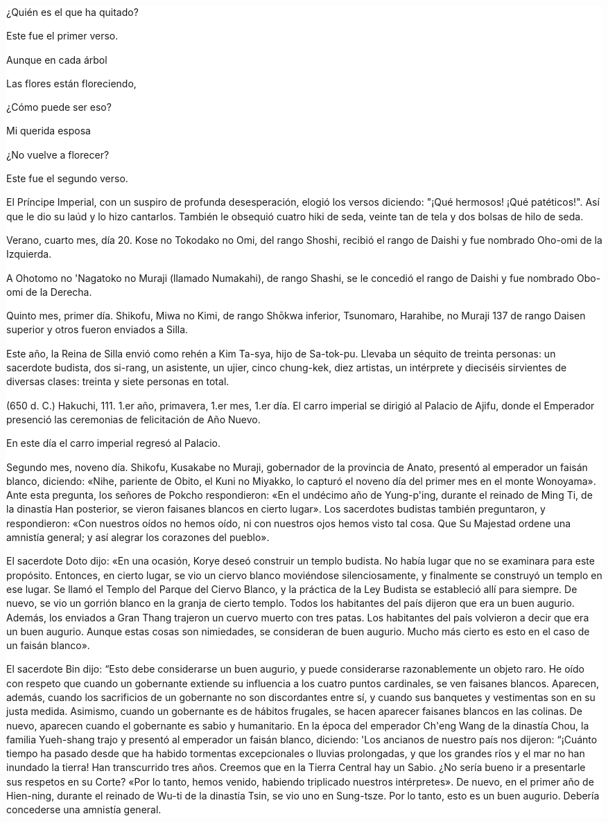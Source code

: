 ¿Quién es el que ha quitado?

Este fue el primer verso.

Aunque en cada árbol

Las flores están floreciendo,

¿Cómo puede ser eso?

Mi querida esposa

¿No vuelve a florecer?

Este fue el segundo verso.

El Príncipe Imperial, con un suspiro de profunda desesperación, elogió los versos diciendo: "¡Qué hermosos! ¡Qué patéticos!". Así que le dio su laúd y lo hizo cantarlos. También le obsequió cuatro hiki de seda, veinte tan de tela y dos bolsas de hilo de seda.

Verano, cuarto mes, día 20. Kose no Tokodako no Omi, del rango Shoshi, recibió el rango de Daishi y fue nombrado Oho-omi de la Izquierda.

A Ohotomo no 'Nagatoko no Muraji (llamado Numakahi), de rango Shashi, se le concedió el rango de Daishi y fue nombrado Obo-omi de la Derecha.

Quinto mes, primer día. Shikofu, Miwa no Kimi, de rango Shōkwa inferior, Tsunomaro, Harahibe, no Muraji 137 de rango Daisen superior y otros fueron enviados a Silla.

Este año, la Reina de Silla envió como rehén a Kim Ta-sya, hijo de Sa-tok-pu. Llevaba un séquito de treinta personas: un sacerdote budista, dos si-rang, un asistente, un ujier, cinco chung-kek, diez artistas, un intérprete y dieciséis sirvientes de diversas clases: treinta y siete personas en total.

(650 d. C.) Hakuchi, 111. 1.er año, primavera, 1.er mes, 1.er día. El carro imperial se dirigió al Palacio de Ajifu, donde el Emperador presenció las ceremonias de felicitación de Año Nuevo.

En este día el carro imperial regresó al Palacio.

Segundo mes, noveno día. Shikofu, Kusakabe no Muraji, gobernador de la provincia de Anato, presentó al emperador un faisán blanco, diciendo: «Nihe, pariente de Obito, el Kuni no Miyakko, lo capturó el noveno día del primer mes en el monte Wonoyama». Ante esta pregunta, los señores de Pokcho respondieron: «En el undécimo año de Yung-p'ing, durante el reinado de Ming Ti, de la dinastía Han posterior, se vieron faisanes blancos en cierto lugar». Los sacerdotes budistas también preguntaron, y respondieron: «Con nuestros oídos no hemos oído, ni con nuestros ojos hemos visto tal cosa. Que Su Majestad ordene una amnistía general; y así alegrar los corazones del pueblo».

El sacerdote Doto dijo: «En una ocasión, Korye deseó construir un templo budista. No había lugar que no se examinara para este propósito. Entonces, en cierto lugar, se vio un ciervo blanco moviéndose silenciosamente, y finalmente se construyó un templo en ese lugar. Se llamó el Templo del Parque del Ciervo Blanco, y la práctica de la Ley Budista se estableció allí para siempre. De nuevo, se vio un gorrión blanco en la granja de cierto templo. Todos los habitantes del país dijeron que era un buen augurio. Además, los enviados a Gran Thang trajeron un cuervo muerto con tres patas. Los habitantes del país volvieron a decir que era un buen augurio. Aunque estas cosas son nimiedades, se consideran de buen augurio. Mucho más cierto es esto en el caso de un faisán blanco».

El sacerdote Bin dijo: “Esto debe considerarse un buen augurio, y puede considerarse razonablemente un objeto raro. He oído con respeto que cuando un gobernante extiende su influencia a los cuatro puntos cardinales, se ven faisanes blancos. Aparecen, además, cuando los sacrificios de un gobernante no son discordantes entre sí, y cuando sus banquetes y vestimentas son en su justa medida. Asimismo, cuando un gobernante es de hábitos frugales, se hacen aparecer faisanes blancos en las colinas. De nuevo, aparecen cuando el gobernante es sabio y humanitario. En la época del emperador Ch'eng Wang de la dinastía Chou, la familia Yueh-shang trajo y presentó al emperador un faisán blanco, diciendo: 'Los ancianos de nuestro país nos dijeron: “¡Cuánto tiempo ha pasado desde que ha habido tormentas excepcionales o lluvias prolongadas, y que los grandes ríos y el mar no han inundado la tierra! Han transcurrido tres años. Creemos que en la Tierra Central hay un Sabio. ¿No sería bueno ir a presentarle sus respetos en su Corte? «Por lo tanto, hemos venido, habiendo triplicado nuestros intérpretes». De nuevo, en el primer año de Hien-ning, durante el reinado de Wu-ti de la dinastía Tsin, se vio uno en Sung-tsze. Por lo tanto, esto es un buen augurio. Debería concederse una amnistía general.
